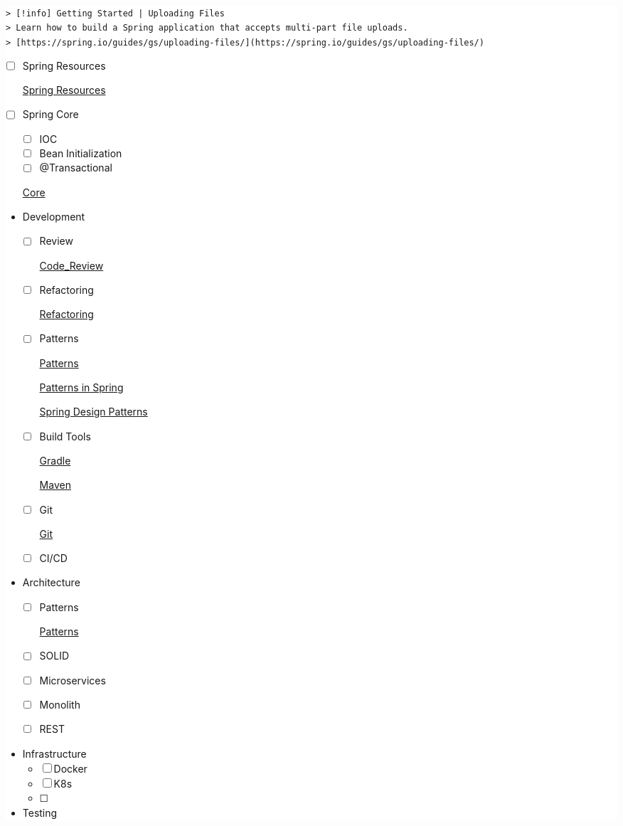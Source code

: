     > [!info] Getting Started | Uploading Files  
    > Learn how to build a Spring application that accepts multi-part file uploads.  
    > [https://spring.io/guides/gs/uploading-files/](https://spring.io/guides/gs/uploading-files/)  
    
- [ ] Spring Resources
    
    [Spring Resources](https://www.notion.so/Spring-Resources-9025d86fd39649b7ba189d3df1b32b9a?pvs=21)
    
- [ ] Spring Core
    
    - [ ] IOC
    - [ ] Bean Initialization
    - [ ] @Transactional
    
    [Core](../Java/Frameworks/Spring/Core.md)
    

- Development
    - [ ] Review
        
        [Code_Review](../Computer_Science/Code_Review.md)
        
    - [ ] Refactoring
        
        [Refactoring](../Computer_Science/Clean_Code/Refactoring.md)
        
    - [ ] Patterns
        
        [Patterns](../Software_Architecture/Patterns/Patterns.md)
        
        [Patterns in Spring](https://www.notion.so/Patterns-in-Spring-91b687b403ca4f5e8b28223c330d6436?pvs=21)
        
        [Spring Design Patterns](Spring%20Design%20Patterns)
        
    - [ ] Build Tools
        
        [Gradle](../Java/Build_Tools/Gradle.md)
        
        [Maven](../Java/Build_Tools/Maven.md)
        
    - [ ] Git
        
        [Git](../Software_Architecture/Git.md)
        
    - [ ] CI/CD
- Architecture
    - [ ] Patterns
        
        [Patterns](../Software_Architecture/Patterns/Patterns.md)
        
    - [ ] SOLID
    - [ ] Microservices
    - [ ] Monolith
    - [ ] REST
- Infrastructure
    - [ ] Docker
    - [ ] K8s
    - [ ]
- Testing
    